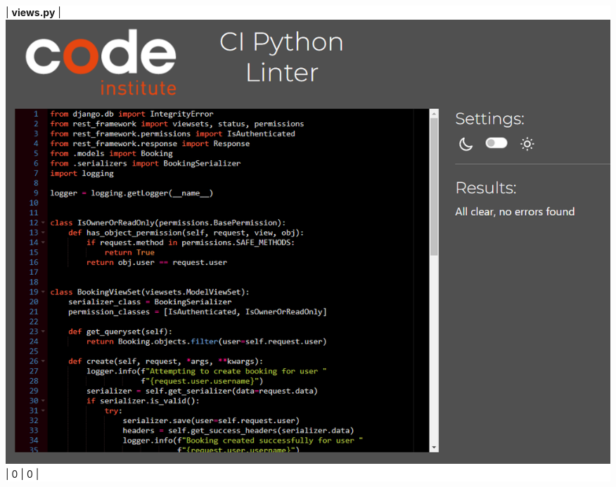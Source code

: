 | **views.py**               | ![Views](doc/images/lintertesting/bookings/views.png)    | 0      | 0        |